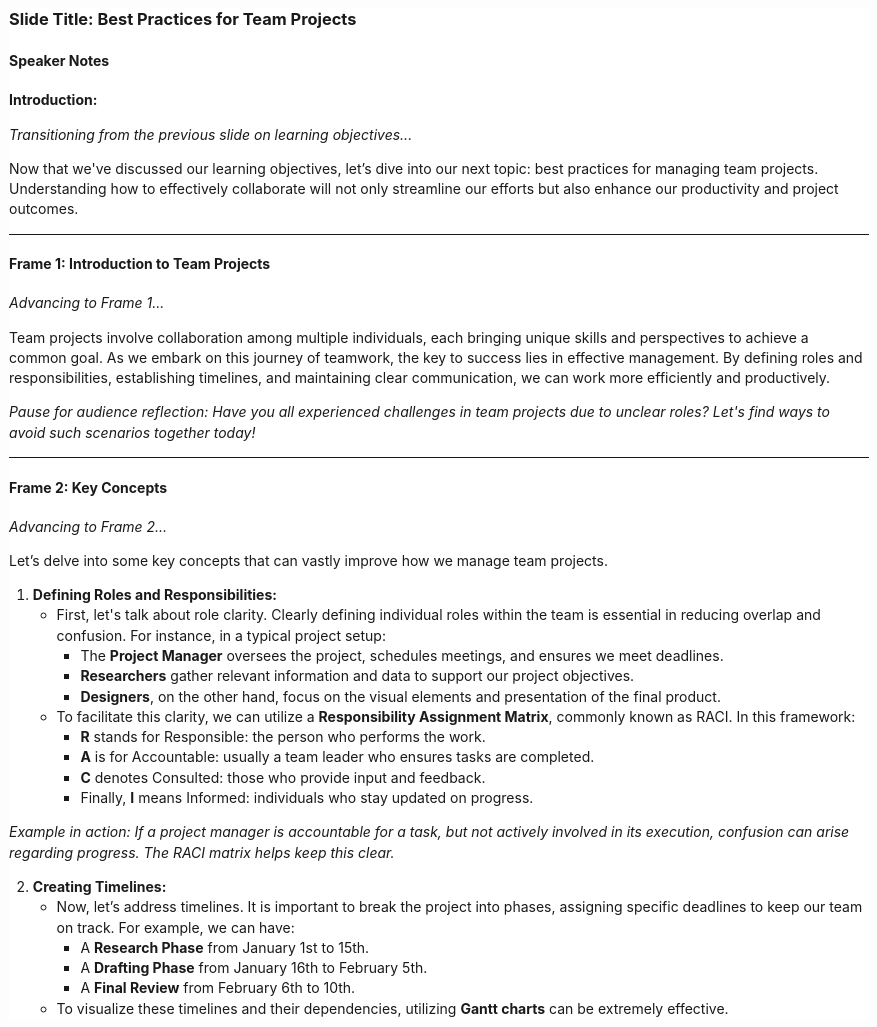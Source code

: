 ### Slide Title: Best Practices for Team Projects

#### Speaker Notes

**Introduction:**

*Transitioning from the previous slide on learning objectives...*

Now that we've discussed our learning objectives, let’s dive into our next topic: best practices for managing team projects. Understanding how to effectively collaborate will not only streamline our efforts but also enhance our productivity and project outcomes.

---

#### Frame 1: Introduction to Team Projects

*Advancing to Frame 1...*

Team projects involve collaboration among multiple individuals, each bringing unique skills and perspectives to achieve a common goal. As we embark on this journey of teamwork, the key to success lies in effective management. By defining roles and responsibilities, establishing timelines, and maintaining clear communication, we can work more efficiently and productively.

*Pause for audience reflection: Have you all experienced challenges in team projects due to unclear roles? Let's find ways to avoid such scenarios together today!*

---

#### Frame 2: Key Concepts

*Advancing to Frame 2...*

Let’s delve into some key concepts that can vastly improve how we manage team projects. 

1. **Defining Roles and Responsibilities:**
   - First, let's talk about role clarity. Clearly defining individual roles within the team is essential in reducing overlap and confusion. For instance, in a typical project setup:
     - The **Project Manager** oversees the project, schedules meetings, and ensures we meet deadlines.
     - **Researchers** gather relevant information and data to support our project objectives.
     - **Designers**, on the other hand, focus on the visual elements and presentation of the final product.
   - To facilitate this clarity, we can utilize a **Responsibility Assignment Matrix**, commonly known as RACI. In this framework:
     - **R** stands for Responsible: the person who performs the work.
     - **A** is for Accountable: usually a team leader who ensures tasks are completed.
     - **C** denotes Consulted: those who provide input and feedback.
     - Finally, **I** means Informed: individuals who stay updated on progress.

*Example in action: If a project manager is accountable for a task, but not actively involved in its execution, confusion can arise regarding progress. The RACI matrix helps keep this clear.*

2. **Creating Timelines:**
   - Now, let’s address timelines. It is important to break the project into phases, assigning specific deadlines to keep our team on track. For example, we can have:
     - A **Research Phase** from January 1st to 15th.
     - A **Drafting Phase** from January 16th to February 5th.
     - A **Final Review** from February 6th to 10th.
   - To visualize these timelines and their dependencies, utilizing **Gantt charts** can be extremely effective.
